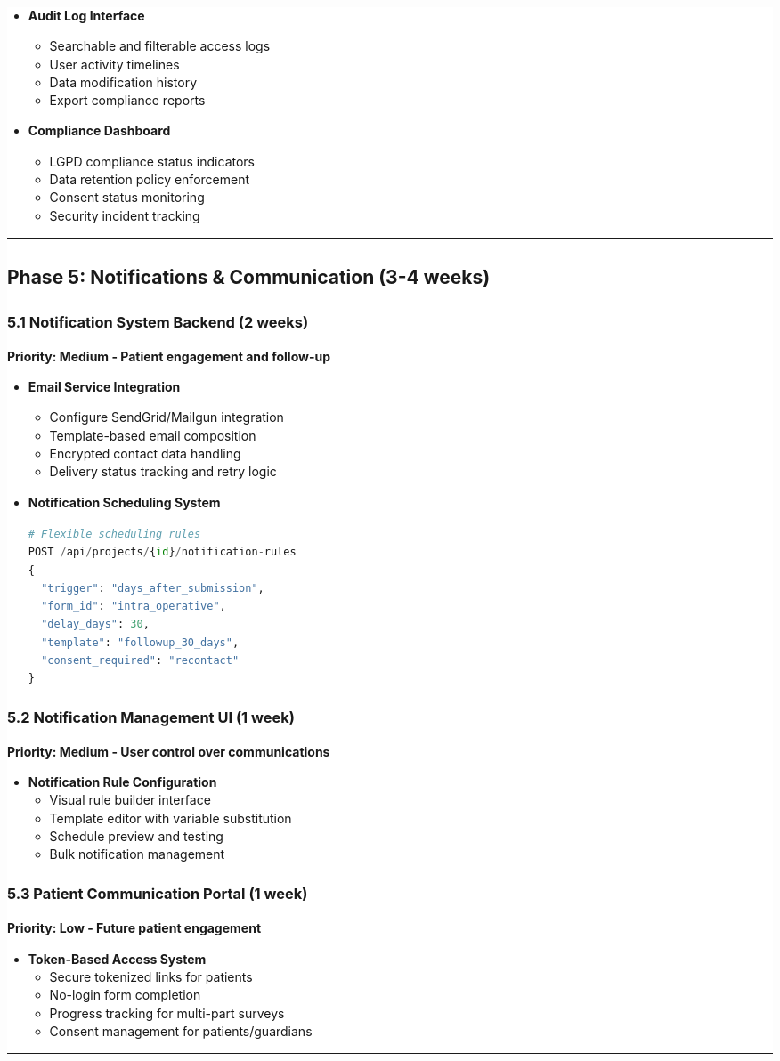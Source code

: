 - **Audit Log Interface**
  - Searchable and filterable access logs
  - User activity timelines
  - Data modification history
  - Export compliance reports

- **Compliance Dashboard**
  - LGPD compliance status indicators
  - Data retention policy enforcement
  - Consent status monitoring
  - Security incident tracking

---

## Phase 5: Notifications & Communication (3-4 weeks)

### 5.1 Notification System Backend (2 weeks)
**Priority: Medium - Patient engagement and follow-up**

- **Email Service Integration**
  - Configure SendGrid/Mailgun integration
  - Template-based email composition
  - Encrypted contact data handling
  - Delivery status tracking and retry logic

- **Notification Scheduling System**
  ```python
  # Flexible scheduling rules
  POST /api/projects/{id}/notification-rules
  {
    "trigger": "days_after_submission",
    "form_id": "intra_operative",
    "delay_days": 30,
    "template": "followup_30_days",
    "consent_required": "recontact"
  }
  ```

### 5.2 Notification Management UI (1 week)
**Priority: Medium - User control over communications**

- **Notification Rule Configuration**
  - Visual rule builder interface
  - Template editor with variable substitution
  - Schedule preview and testing
  - Bulk notification management

### 5.3 Patient Communication Portal (1 week)
**Priority: Low - Future patient engagement**

- **Token-Based Access System**
  - Secure tokenized links for patients
  - No-login form completion
  - Progress tracking for multi-part surveys
  - Consent management for patients/guardians

---